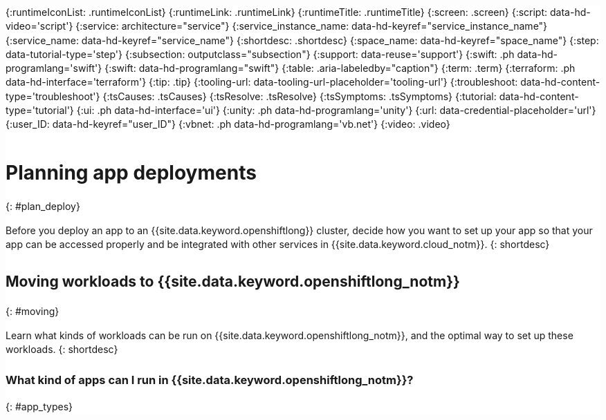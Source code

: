 {:runtimeIconList: .runtimeIconList}
{:runtimeLink: .runtimeLink}
{:runtimeTitle: .runtimeTitle}
{:screen: .screen}
{:script: data-hd-video='script'}
{:service: architecture="service"}
{:service_instance_name: data-hd-keyref="service_instance_name"}
{:service_name: data-hd-keyref="service_name"}
{:shortdesc: .shortdesc}
{:space_name: data-hd-keyref="space_name"}
{:step: data-tutorial-type='step'}
{:subsection: outputclass="subsection"}
{:support: data-reuse='support'}
{:swift: .ph data-hd-programlang='swift'}
{:swift: data-hd-programlang="swift"}
{:table: .aria-labeledby="caption"}
{:term: .term}
{:terraform: .ph data-hd-interface='terraform'}
{:tip: .tip}
{:tooling-url: data-tooling-url-placeholder='tooling-url'}
{:troubleshoot: data-hd-content-type='troubleshoot'}
{:tsCauses: .tsCauses}
{:tsResolve: .tsResolve}
{:tsSymptoms: .tsSymptoms}
{:tutorial: data-hd-content-type='tutorial'}
{:ui: .ph data-hd-interface='ui'}
{:unity: .ph data-hd-programlang='unity'}
{:url: data-credential-placeholder='url'}
{:user_ID: data-hd-keyref="user_ID"}
{:vbnet: .ph data-hd-programlang='vb.net'}
{:video: .video}
  
  

# Planning app deployments
{: #plan_deploy}

Before you deploy an app to an {{site.data.keyword.openshiftlong}} cluster, decide how you want to set up your app so that your app can be accessed properly and be integrated with other services in {{site.data.keyword.cloud_notm}}.
{: shortdesc}

## Moving workloads to {{site.data.keyword.openshiftlong_notm}}
{: #moving}

Learn what kinds of workloads can be run on {{site.data.keyword.openshiftlong_notm}}, and the optimal way to set up these workloads.
{: shortdesc}

### What kind of apps can I run in {{site.data.keyword.openshiftlong_notm}}?
{: #app_types}
